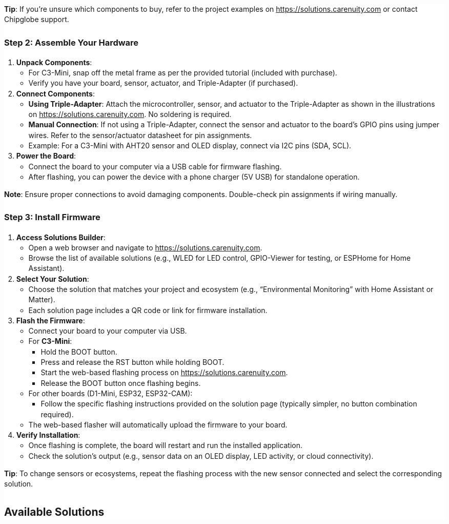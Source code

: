 **Tip**: If you’re unsure which components to buy, refer to the project examples on https://solutions.carenuity.com or contact Chipglobe support.

### Step 2: Assemble Your Hardware

1. **Unpack Components**:
   - For C3-Mini, snap off the metal frame as per the provided tutorial (included with purchase).
   - Verify you have your board, sensor, actuator, and Triple-Adapter (if purchased).
2. **Connect Components**:
   - **Using Triple-Adapter**: Attach the microcontroller, sensor, and actuator to the Triple-Adapter as shown in the illustrations on https://solutions.carenuity.com. No soldering is required.
   - **Manual Connection**: If not using a Triple-Adapter, connect the sensor and actuator to the board’s GPIO pins using jumper wires. Refer to the sensor/actuator datasheet for pin assignments.
   - Example: For a C3-Mini with AHT20 sensor and OLED display, connect via I2C pins (SDA, SCL).
3. **Power the Board**:
   - Connect the board to your computer via a USB cable for firmware flashing.
   - After flashing, you can power the device with a phone charger (5V USB) for standalone operation.

**Note**: Ensure proper connections to avoid damaging components. Double-check pin assignments if wiring manually.

### Step 3: Install Firmware

1. **Access Solutions Builder**:
   - Open a web browser and navigate to https://solutions.carenuity.com.
   - Browse the list of available solutions (e.g., WLED for LED control, GPIO-Viewer for testing, or ESPHome for Home Assistant).
2. **Select Your Solution**:
   - Choose the solution that matches your project and ecosystem (e.g., “Environmental Monitoring” with Home Assistant or Matter).
   - Each solution page includes a QR code or link for firmware installation.
3. **Flash the Firmware**:
   - Connect your board to your computer via USB.
   - For **C3-Mini**:
     - Hold the BOOT button.
     - Press and release the RST button while holding BOOT.
     - Start the web-based flashing process on https://solutions.carenuity.com.
     - Release the BOOT button once flashing begins.
   - For other boards (D1-Mini, ESP32, ESP32-CAM):
     - Follow the specific flashing instructions provided on the solution page (typically simpler, no button combination required).
   - The web-based flasher will automatically upload the firmware to your board.
4. **Verify Installation**:
   - Once flashing is complete, the board will restart and run the installed application.
   - Check the solution’s output (e.g., sensor data on an OLED display, LED activity, or cloud connectivity).

**Tip**: To change sensors or ecosystems, repeat the flashing process with the new sensor connected and select the corresponding solution.

## Available Solutions
